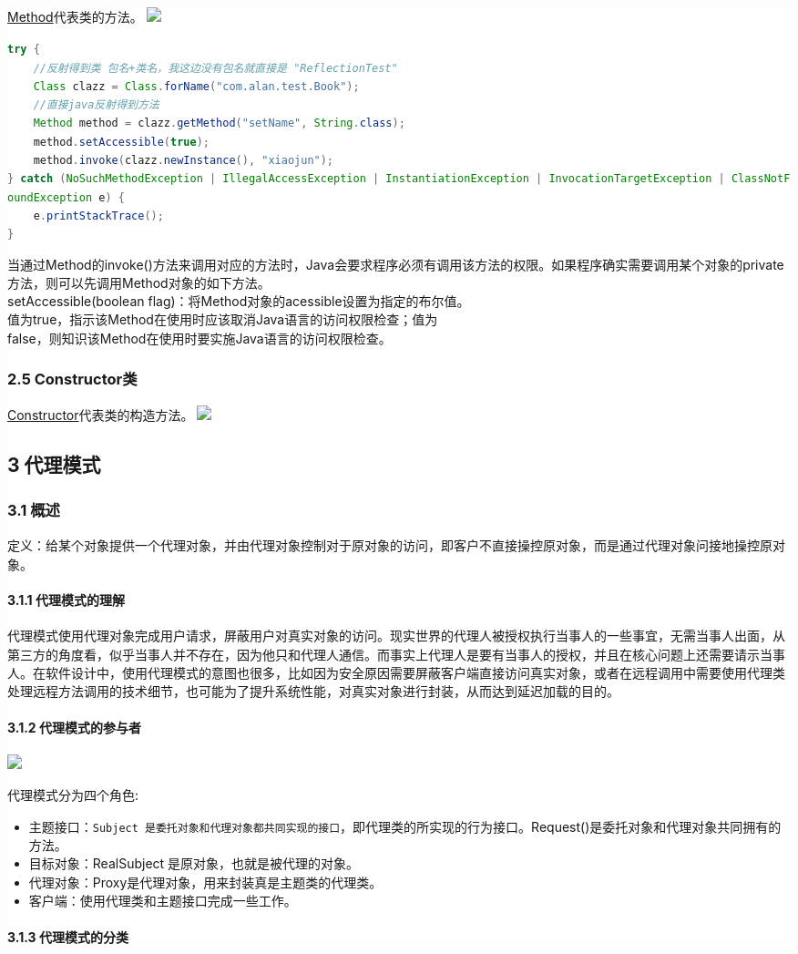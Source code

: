 [Method](https://links.jianshu.com/go?to=https%3A%2F%2Fdeveloper.android.google.cn%2Freference%2Fjava%2Flang%2Freflect%2FMethod)代表类的方法。
![](https://image-for.oss-cn-guangzhou.aliyuncs.com/for-obsidian/Java_Study/2_%E5%AD%A6%E4%B9%A0%E7%AC%94%E8%AE%B0/1_Java%E8%AF%AD%E8%A8%80%E6%A0%B8%E5%BF%83/1_Java%E5%9F%BA%E7%A1%80/1_Java%E5%A4%8D%E4%B9%A0%E7%AC%94%E8%AE%B0/image-20240228001248918.png)

```java
try {
	//反射得到类 包名+类名，我这边没有包名就直接是 "ReflectionTest"
	Class clazz = Class.forName("com.alan.test.Book");
	//直接java反射得到方法
	Method method = clazz.getMethod("setName", String.class);
	method.setAccessible(true);
	method.invoke(clazz.newInstance(), "xiaojun");
} catch (NoSuchMethodException | IllegalAccessException | InstantiationException | InvocationTargetException | ClassNotFoundException e) {
	e.printStackTrace();
}
```

当通过Method的invoke()方法来调用对应的方法时，Java会要求程序必须有调用该方法的权限。如果程序确实需要调用某个对象的private方法，则可以先调用Method对象的如下方法。  
setAccessible(boolean flag)：将Method对象的acessible设置为指定的布尔值。  
值为true，指示该Method在使用时应该取消Java语言的访问权限检查；值为  
false，则知识该Method在使用时要实施Java语言的访问权限检查。

### 2.5 Constructor类

[Constructor](https://links.jianshu.com/go?to=https%3A%2F%2Fdeveloper.android.google.cn%2Freference%2Fjava%2Flang%2Freflect%2FConstructor)代表类的构造方法。
![](https://image-for.oss-cn-guangzhou.aliyuncs.com/for-obsidian/Java_Study/2_%E5%AD%A6%E4%B9%A0%E7%AC%94%E8%AE%B0/1_Java%E8%AF%AD%E8%A8%80%E6%A0%B8%E5%BF%83/1_Java%E5%9F%BA%E7%A1%80/1_Java%E5%A4%8D%E4%B9%A0%E7%AC%94%E8%AE%B0/image-20240228001437097.png)

## 3 代理模式

### 3.1 概述

定义：给某个对象提供一个代理对象，并由代理对象控制对于原对象的访问，即客户不直接操控原对象，而是通过代理对象问接地操控原对象。

#### 3.1.1 代理模式的理解

代理模式使用代理对象完成用户请求，屏蔽用户对真实对象的访问。现实世界的代理人被授权执行当事人的一些事宜，无需当事人出面，从第三方的角度看，似乎当事人并不存在，因为他只和代理人通信。而事实上代理人是要有当事人的授权，并且在核心问题上还需要请示当事人。在软件设计中，使用代理模式的意图也很多，比如因为安全原因需要屏蔽客户端直接访问真实对象，或者在远程调用中需要使用代理类处理远程方法调用的技术细节，也可能为了提升系统性能，对真实对象进行封装，从而达到延迟加载的目的。
#### 3.1.2 代理模式的参与者

![](https://image-for.oss-cn-guangzhou.aliyuncs.com/for-obsidian/Java_Study/2_%E5%AD%A6%E4%B9%A0%E7%AC%94%E8%AE%B0/1_Java%E8%AF%AD%E8%A8%80%E6%A0%B8%E5%BF%83/1_Java%E5%9F%BA%E7%A1%80/1_Java%E5%A4%8D%E4%B9%A0%E7%AC%94%E8%AE%B0/image-20240228001803829.png)

代理模式分为四个角色:

- 主题接口：`Subject 是委托对象和代理对象都共同实现的接口`，即代理类的所实现的行为接口。Request()是委托对象和代理对象共同拥有的方法。
- 目标对象：RealSubject 是原对象，也就是被代理的对象。
- 代理对象：Proxy是代理对象，用来封装真是主题类的代理类。
- 客户端：使用代理类和主题接口完成一些工作。
#### 3.1.3 代理模式的分类
